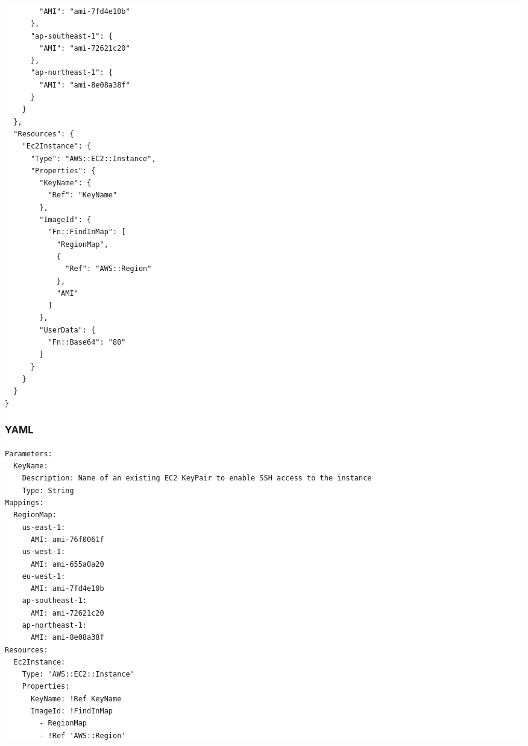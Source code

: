 ```
        "AMI": "ami-7fd4e10b"
      },
      "ap-southeast-1": {
        "AMI": "ami-72621c20"
      },
      "ap-northeast-1": {
        "AMI": "ami-8e08a38f"
      }
    }
  },
  "Resources": {
    "Ec2Instance": {
      "Type": "AWS::EC2::Instance",
      "Properties": {
        "KeyName": {
          "Ref": "KeyName"
        },
        "ImageId": {
          "Fn::FindInMap": [
            "RegionMap",
            {
              "Ref": "AWS::Region"
            },
            "AMI"
          ]
        },
        "UserData": {
          "Fn::Base64": "80"
        }
      }
    }
  }
}
```

### YAML<a name="gettingstarted.templatebasics.mappings.yaml"></a>

```
Parameters:
  KeyName:
    Description: Name of an existing EC2 KeyPair to enable SSH access to the instance
    Type: String
Mappings:
  RegionMap:
    us-east-1:
      AMI: ami-76f0061f
    us-west-1:
      AMI: ami-655a0a20
    eu-west-1:
      AMI: ami-7fd4e10b
    ap-southeast-1:
      AMI: ami-72621c20
    ap-northeast-1:
      AMI: ami-8e08a38f
Resources:
  Ec2Instance:
    Type: 'AWS::EC2::Instance'
    Properties:
      KeyName: !Ref KeyName
      ImageId: !FindInMap 
        - RegionMap
        - !Ref 'AWS::Region'
```